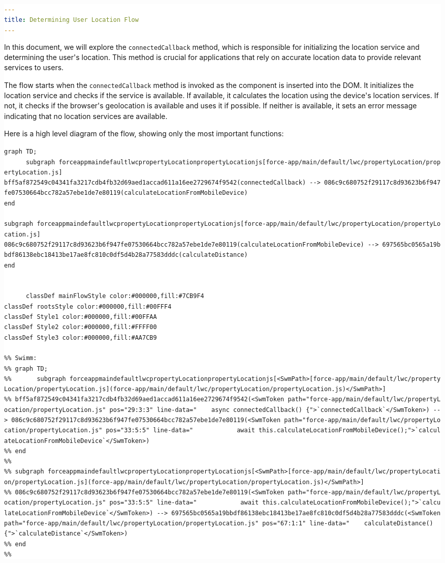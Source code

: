 ```yaml
---
title: Determining User Location Flow
---
```

In this document, we will explore the <SwmToken path="force-app/main/default/lwc/propertyLocation/propertyLocation.js" pos="29:3:3" line-data="    async connectedCallback() {">`connectedCallback`</SwmToken> method, which is responsible for initializing the location service and determining the user's location. This method is crucial for applications that rely on accurate location data to provide relevant services to users.

The flow starts when the <SwmToken path="force-app/main/default/lwc/propertyLocation/propertyLocation.js" pos="29:3:3" line-data="    async connectedCallback() {">`connectedCallback`</SwmToken> method is invoked as the component is inserted into the DOM. It initializes the location service and checks if the service is available. If available, it calculates the location using the device's location services. If not, it checks if the browser's geolocation is available and uses it if possible. If neither is available, it sets an error message indicating that no location services are available.

Here is a high level diagram of the flow, showing only the most important functions:

```mermaid
graph TD;
      subgraph forceappmaindefaultlwcpropertyLocationpropertyLocationjs[force-app/main/default/lwc/propertyLocation/propertyLocation.js]
bff5af872549c04341fa3217cdb4fb32d69aed1accad611a16ee2729674f9542(connectedCallback) --> 086c9c680752f29117c8d93623b6f947fe07530664bcc782a57ebe1de7e80119(calculateLocationFromMobileDevice)
end

subgraph forceappmaindefaultlwcpropertyLocationpropertyLocationjs[force-app/main/default/lwc/propertyLocation/propertyLocation.js]
086c9c680752f29117c8d93623b6f947fe07530664bcc782a57ebe1de7e80119(calculateLocationFromMobileDevice) --> 697565bc0565a19bbdf86138ebc18413be17ae8fc810c0df5d4b28a77583dddc(calculateDistance)
end


      classDef mainFlowStyle color:#000000,fill:#7CB9F4
classDef rootsStyle color:#000000,fill:#00FFF4
classDef Style1 color:#000000,fill:#00FFAA
classDef Style2 color:#000000,fill:#FFFF00
classDef Style3 color:#000000,fill:#AA7CB9

%% Swimm:
%% graph TD;
%%       subgraph forceappmaindefaultlwcpropertyLocationpropertyLocationjs[<SwmPath>[force-app/main/default/lwc/propertyLocation/propertyLocation.js](force-app/main/default/lwc/propertyLocation/propertyLocation.js)</SwmPath>]
%% bff5af872549c04341fa3217cdb4fb32d69aed1accad611a16ee2729674f9542(<SwmToken path="force-app/main/default/lwc/propertyLocation/propertyLocation.js" pos="29:3:3" line-data="    async connectedCallback() {">`connectedCallback`</SwmToken>) --> 086c9c680752f29117c8d93623b6f947fe07530664bcc782a57ebe1de7e80119(<SwmToken path="force-app/main/default/lwc/propertyLocation/propertyLocation.js" pos="33:5:5" line-data="            await this.calculateLocationFromMobileDevice();">`calculateLocationFromMobileDevice`</SwmToken>)
%% end
%% 
%% subgraph forceappmaindefaultlwcpropertyLocationpropertyLocationjs[<SwmPath>[force-app/main/default/lwc/propertyLocation/propertyLocation.js](force-app/main/default/lwc/propertyLocation/propertyLocation.js)</SwmPath>]
%% 086c9c680752f29117c8d93623b6f947fe07530664bcc782a57ebe1de7e80119(<SwmToken path="force-app/main/default/lwc/propertyLocation/propertyLocation.js" pos="33:5:5" line-data="            await this.calculateLocationFromMobileDevice();">`calculateLocationFromMobileDevice`</SwmToken>) --> 697565bc0565a19bbdf86138ebc18413be17ae8fc810c0df5d4b28a77583dddc(<SwmToken path="force-app/main/default/lwc/propertyLocation/propertyLocation.js" pos="67:1:1" line-data="    calculateDistance() {">`calculateDistance`</SwmToken>)
%% end
%% 
```